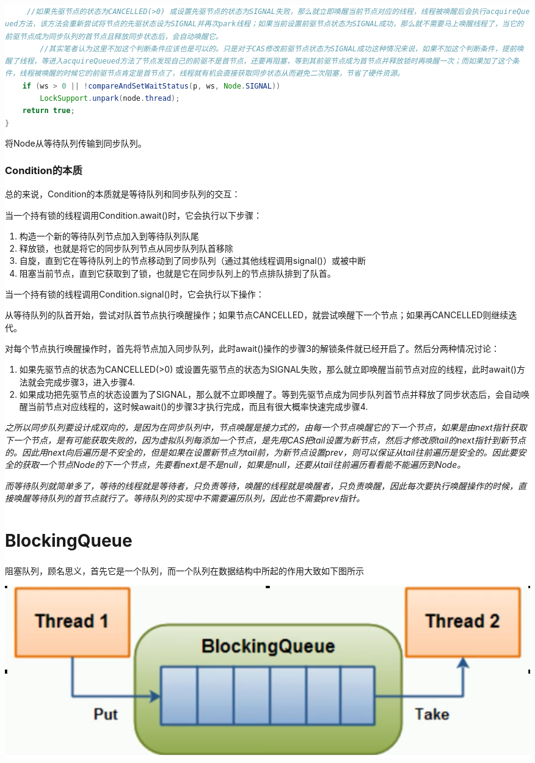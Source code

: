 ```java
     //如果先驱节点的状态为CANCELLED(>0) 或设置先驱节点的状态为SIGNAL失败，那么就立即唤醒当前节点对应的线程，线程被唤醒后会执行acquireQueued方法，该方法会重新尝试将节点的先驱状态设为SIGNAL并再次park线程；如果当前设置前驱节点状态为SIGNAL成功，那么就不需要马上唤醒线程了，当它的前驱节点成为同步队列的首节点且释放同步状态后，会自动唤醒它。
        //其实笔者认为这里不加这个判断条件应该也是可以的。只是对于CAS修改前驱节点状态为SIGNAL成功这种情况来说，如果不加这个判断条件，提前唤醒了线程，等进入acquireQueued方法了节点发现自己的前驱不是首节点，还要再阻塞，等到其前驱节点成为首节点并释放锁时再唤醒一次；而如果加了这个条件，线程被唤醒的时候它的前驱节点肯定是首节点了，线程就有机会直接获取同步状态从而避免二次阻塞，节省了硬件资源。
    if (ws > 0 || !compareAndSetWaitStatus(p, ws, Node.SIGNAL))
        LockSupport.unpark(node.thread);
    return true;
}
```

将Node从等待队列传输到同步队列。

### Condition的本质

总的来说，Condition的本质就是等待队列和同步队列的交互：

当一个持有锁的线程调用Condition.await()时，它会执行以下步骤：

1. 构造一个新的等待队列节点加入到等待队列队尾
2. 释放锁，也就是将它的同步队列节点从同步队列队首移除
3. 自旋，直到它在等待队列上的节点移动到了同步队列（通过其他线程调用signal()）或被中断
4. 阻塞当前节点，直到它获取到了锁，也就是它在同步队列上的节点排队排到了队首。

当一个持有锁的线程调用Condition.signal()时，它会执行以下操作：

从等待队列的队首开始，尝试对队首节点执行唤醒操作；如果节点CANCELLED，就尝试唤醒下一个节点；如果再CANCELLED则继续迭代。

对每个节点执行唤醒操作时，首先将节点加入同步队列，此时await()操作的步骤3的解锁条件就已经开启了。然后分两种情况讨论：

1. 如果先驱节点的状态为CANCELLED(>0) 或设置先驱节点的状态为SIGNAL失败，那么就立即唤醒当前节点对应的线程，此时await()方法就会完成步骤3，进入步骤4.
2. 如果成功把先驱节点的状态设置为了SIGNAL，那么就不立即唤醒了。等到先驱节点成为同步队列首节点并释放了同步状态后，会自动唤醒当前节点对应线程的，这时候await()的步骤3才执行完成，而且有很大概率快速完成步骤4.

*之所以同步队列要设计成双向的，是因为在同步队列中，节点唤醒是接力式的，由每一个节点唤醒它的下一个节点，如果是由next指针获取下一个节点，是有可能获取失败的，因为虚拟队列每添加一个节点，是先用CAS把tail设置为新节点，然后才修改原tail的next指针到新节点的。因此用next向后遍历是不安全的，但是如果在设置新节点为tail前，为新节点设置prev，则可以保证从tail往前遍历是安全的。因此要安全的获取一个节点Node的下一个节点，先要看next是不是null，如果是null，还要从tail往前遍历看看能不能遍历到Node。*

*而等待队列就简单多了，等待的线程就是等待者，只负责等待，唤醒的线程就是唤醒者，只负责唤醒，因此每次要执行唤醒操作的时候，直接唤醒等待队列的首节点就行了。等待队列的实现中不需要遍历队列，因此也不需要prev指针。*

# BlockingQueue

阻塞队列，顾名思义，首先它是一个队列，而一个队列在数据结构中所起的作用大致如下图所示

![](images/image-20200312192630324.png)
